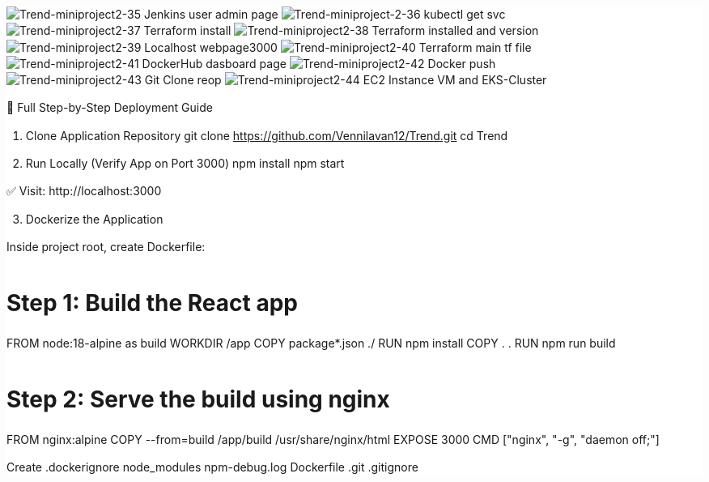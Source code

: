 <img width="1919" height="1022" alt="Trend-miniproject2-35  Jenkins user admin page" src="https://github.com/user-attachments/assets/510c85a5-8073-49d1-902d-2a900bb5de58" />
<img width="1478" height="755" alt="Trend-miniproject-2-36  kubectl get svc" src="https://github.com/user-attachments/assets/988b9772-aa57-467d-8031-77d797ff49a1" />
<img width="1483" height="763" alt="Trend-miniproject2-37  Terraform install" src="https://github.com/user-attachments/assets/f3ba2e06-4f58-4b64-b79b-27037c5853cd" />
<img width="1474" height="758" alt="Trend-miniproject2-38  Terraform installed and version" src="https://github.com/user-attachments/assets/b01f6934-7f17-4850-b208-ebdbd5236e40" />
<img width="1913" height="971" alt="Trend-miniproject2-39  Localhost webpage3000" src="https://github.com/user-attachments/assets/75543c69-7b85-4ae9-b267-6e43eb956cd1" />
<img width="1479" height="754" alt="Trend-miniproject2-40  Terraform main tf file" src="https://github.com/user-attachments/assets/31f5896e-f197-4123-b84a-3311441d68e6" />
<img width="1915" height="967" alt="Trend-miniproject2-41  DockerHub dasboard page" src="https://github.com/user-attachments/assets/0a3a1a81-0ae8-40bb-a127-51d806979fdf" />
<img width="1476" height="755" alt="Trend-miniproject2-42  Docker push" src="https://github.com/user-attachments/assets/3b76ad37-4026-4384-9934-96010308c217" />
<img width="1478" height="764" alt="Trend-miniproject2-43  Git Clone reop" src="https://github.com/user-attachments/assets/cd1a9178-d637-463d-a51e-5821eedc24ed" />
<img width="1919" height="976" alt="Trend-miniproject2-44  EC2 Instance VM and EKS-Cluster" src="https://github.com/user-attachments/assets/4efc2cc2-10e1-4b98-ac33-b0049d71c3aa" />

🚀 Full Step-by-Step Deployment Guide
1. Clone Application Repository
git clone https://github.com/Vennilavan12/Trend.git
cd Trend

2. Run Locally (Verify App on Port 3000)
npm install
npm start


✅ Visit: http://localhost:3000

3. Dockerize the Application

Inside project root, create Dockerfile:

# Step 1: Build the React app
FROM node:18-alpine as build
WORKDIR /app
COPY package*.json ./
RUN npm install
COPY . .
RUN npm run build

# Step 2: Serve the build using nginx
FROM nginx:alpine
COPY --from=build /app/build /usr/share/nginx/html
EXPOSE 3000
CMD ["nginx", "-g", "daemon off;"]

Create .dockerignore
node_modules
npm-debug.log
Dockerfile
.git
.gitignore
